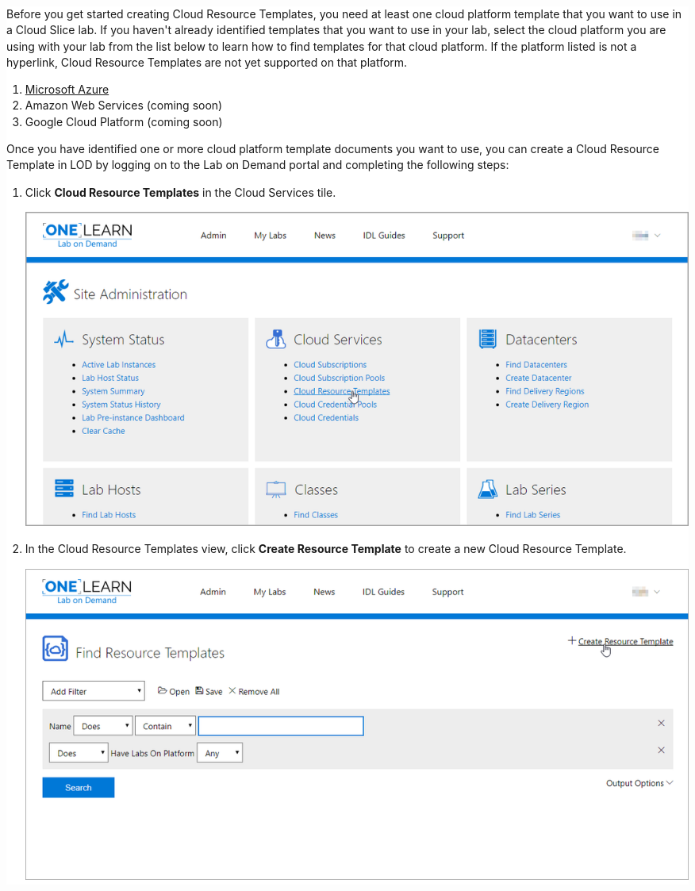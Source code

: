 Before you get started creating Cloud Resource Templates, you need at least one cloud platform template that you want to use in a Cloud Slice lab. If you haven't already identified templates that you want to use in your lab, select the cloud platform you are using with your lab from the list below to learn how to find templates for that cloud platform. If the platform listed is not a hyperlink, Cloud Resource Templates are not yet supported on that platform.

1. [Microsoft Azure](microsoft-azure/cloud-slice-find-resource-templates.md)
1. Amazon Web Services (coming soon)
1. Google Cloud Platform (coming soon)

Once you have identified one or more cloud platform template documents you want to use, you can create a Cloud Resource Template in LOD by logging on to the Lab on Demand portal and completing the following steps:

1. Click **Cloud Resource Templates** in the Cloud Services tile.

   ![Click on Cloud Resource Templates](images/lod-open-cloud-resource-templates.png)

1. In the Cloud Resource Templates view, click **Create Resource Template** to create a new Cloud Resource Template.

   ![Click Create Resource Template to create a new Cloud Resource Template](images/lod-create-cloud-resource-template.png)
